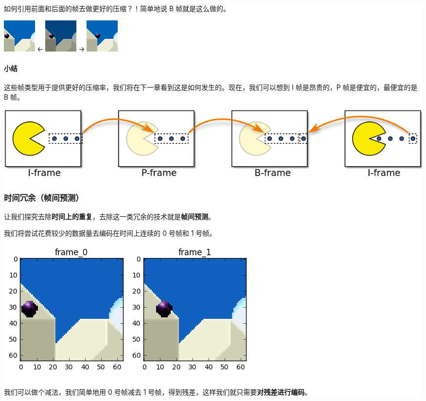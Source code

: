 如何引用前面和后面的帧去做更好的压缩？！简单地说 B 帧就是这么做的。

 ![球 1](./assets/smw_background_ball_1.png) <-  ![球 2](./assets/smw_background_ball_2_diff.png) -> ![球 3](./assets/smw_background_ball_3.png)

#### 小结

这些帧类型用于提供更好的压缩率，我们将在下一章看到这是如何发生的。现在，我们可以想到 I 帧是昂贵的，P 帧是便宜的，最便宜的是 B 帧。

![帧类型例子](./assets/frame_types.png)

### 时间冗余（帧间预测）

让我们探究去除**时间上的重复**，去除这一类冗余的技术就是**帧间预测**。

我们将尝试花费较少的数据量去编码在时间上连续的 0 号帧和 1 号帧。

![原始帧](./assets/original_frames.png)

我们可以做个减法，我们简单地用 0 号帧减去 1 号帧，得到残差，这样我们就只需要**对残差进行编码**。
